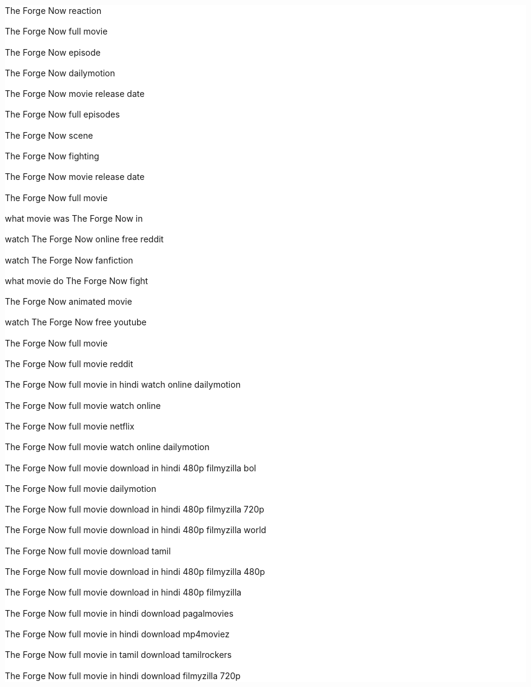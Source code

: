 The Forge Now reaction

The Forge Now full movie

The Forge Now episode

The Forge Now dailymotion

The Forge Now movie release date

The Forge Now full episodes

The Forge Now scene

The Forge Now fighting

The Forge Now movie release date

The Forge Now full movie

what movie was The Forge Now in

watch The Forge Now online free reddit

watch The Forge Now fanfiction

what movie do The Forge Now fight

The Forge Now animated movie

watch The Forge Now free youtube

The Forge Now full movie

The Forge Now full movie reddit

The Forge Now full movie in hindi watch online dailymotion

The Forge Now full movie watch online

The Forge Now full movie netflix

The Forge Now full movie watch online dailymotion

The Forge Now full movie download in hindi 480p filmyzilla bol

The Forge Now full movie dailymotion

The Forge Now full movie download in hindi 480p filmyzilla 720p

The Forge Now full movie download in hindi 480p filmyzilla world

The Forge Now full movie download tamil

The Forge Now full movie download in hindi 480p filmyzilla 480p

The Forge Now full movie download in hindi 480p filmyzilla

The Forge Now full movie in hindi download pagalmovies

The Forge Now full movie in hindi download mp4moviez

The Forge Now full movie in tamil download tamilrockers

The Forge Now full movie in hindi download filmyzilla 720p

